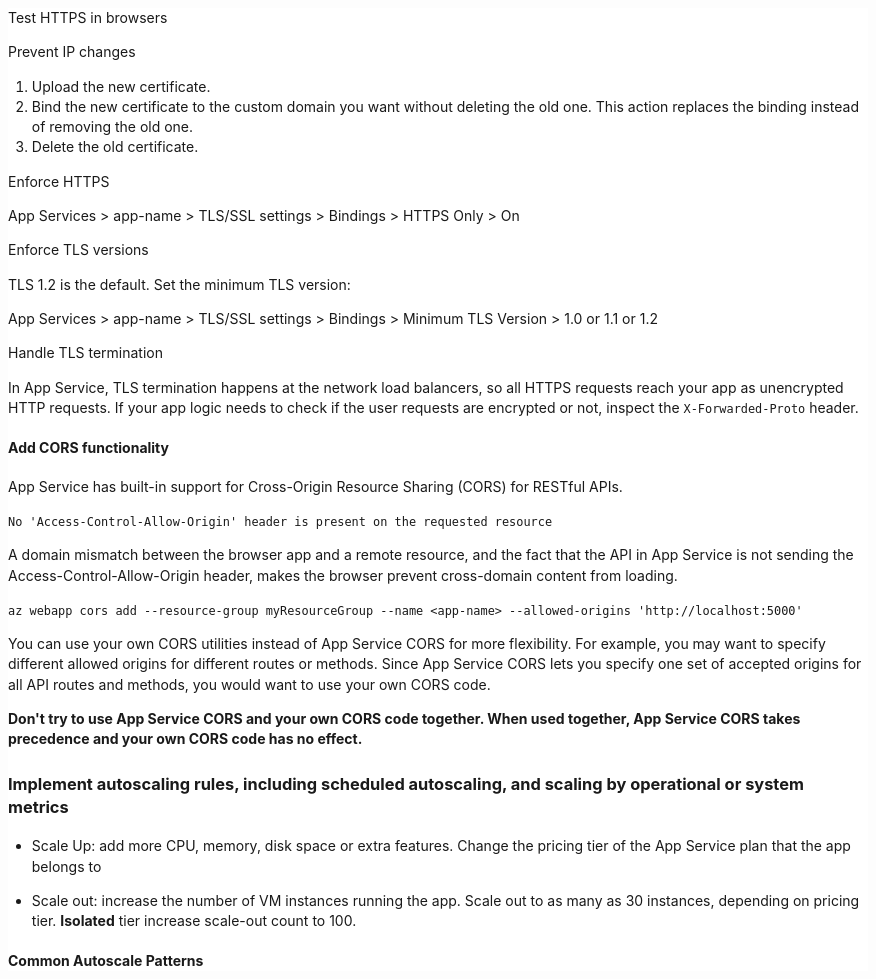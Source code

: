 Test HTTPS in browsers

Prevent IP changes

1. Upload the new certificate.
2. Bind the new certificate to the custom domain you want without deleting the old one. This action replaces the binding instead of removing the old one.
3. Delete the old certificate.

Enforce HTTPS

App Services > app-name > TLS/SSL settings > Bindings > HTTPS Only > On

Enforce TLS versions

TLS 1.2 is the default. Set the minimum TLS version:

App Services > app-name > TLS/SSL settings > Bindings > Minimum TLS Version > 1.0 or 1.1 or 1.2

Handle TLS termination

In App Service, TLS termination happens at the network load balancers, so all HTTPS requests reach your app as unencrypted HTTP requests. If your app logic needs to check if the user requests are encrypted or not, inspect the `X-Forwarded-Proto` header.


#### Add CORS functionality

App Service has built-in support for Cross-Origin Resource Sharing (CORS) for RESTful APIs.

````
No 'Access-Control-Allow-Origin' header is present on the requested resource
````

A domain mismatch between the browser app and a remote resource, and the fact that the API in App Service is not sending the Access-Control-Allow-Origin header, makes the browser prevent cross-domain content from loading.

`az webapp cors add --resource-group myResourceGroup --name <app-name> --allowed-origins 'http://localhost:5000'`

You can use your own CORS utilities instead of App Service CORS for more flexibility. For example, you may want to specify different allowed origins for different routes or methods. Since App Service CORS lets you specify one set of accepted origins for all API routes and methods, you would want to use your own CORS code.

__Don't try to use App Service CORS and your own CORS code together. When used together, App Service CORS takes precedence and your own CORS code has no effect.__

### Implement autoscaling rules, including scheduled autoscaling, and scaling by operational or system metrics

* Scale Up: add more CPU, memory, disk space or extra features. Change the pricing tier of the App Service plan that the app belongs to

* Scale out: increase the number of VM instances running the app. Scale out to as many as 30 instances, depending on pricing tier. __Isolated__ tier increase scale-out count to 100.

#### Common Autoscale Patterns
